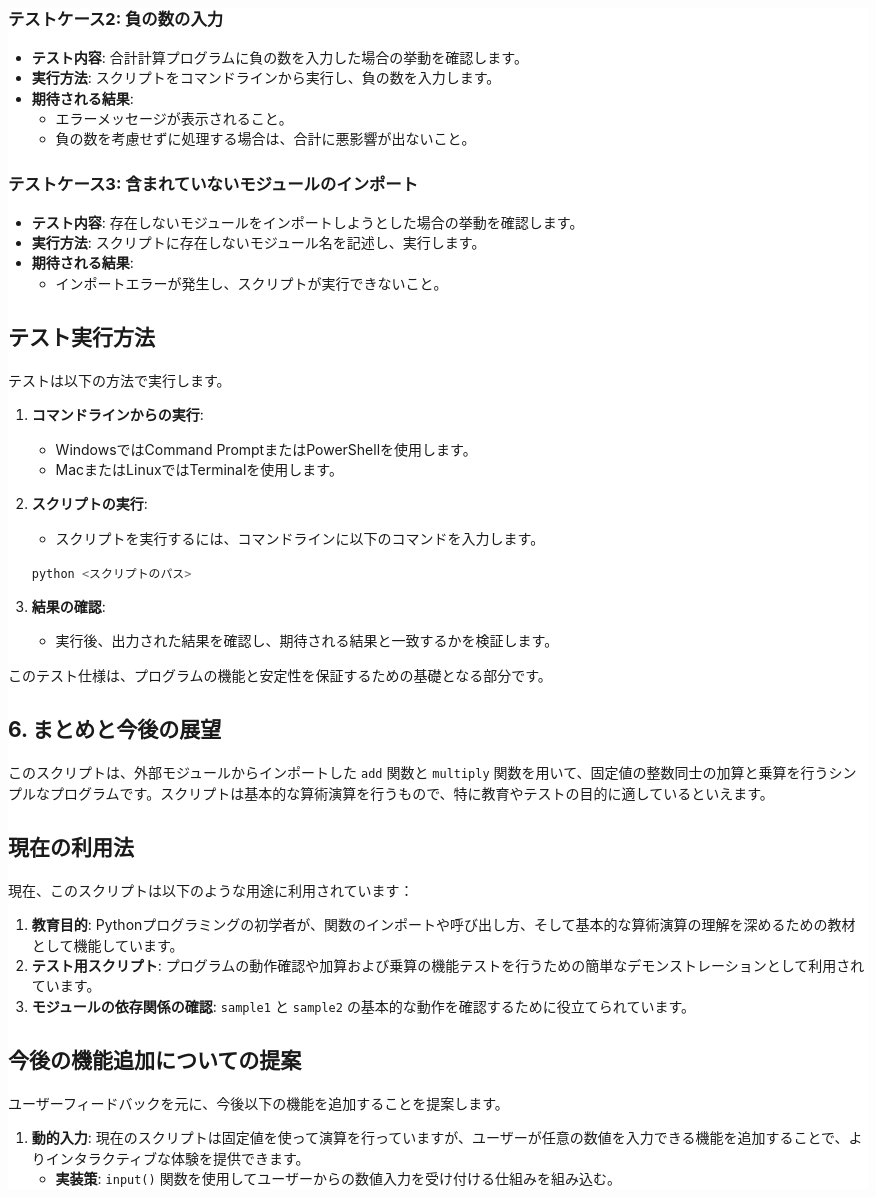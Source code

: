 ### テストケース2: 負の数の入力

- **テスト内容**: 合計計算プログラムに負の数を入力した場合の挙動を確認します。
- **実行方法**: スクリプトをコマンドラインから実行し、負の数を入力します。
- **期待される結果**: 
  - エラーメッセージが表示されること。
  - 負の数を考慮せずに処理する場合は、合計に悪影響が出ないこと。

### テストケース3: 含まれていないモジュールのインポート

- **テスト内容**: 存在しないモジュールをインポートしようとした場合の挙動を確認します。
- **実行方法**: スクリプトに存在しないモジュール名を記述し、実行します。
- **期待される結果**: 
  - インポートエラーが発生し、スクリプトが実行できないこと。

## テスト実行方法

テストは以下の方法で実行します。

1. **コマンドラインからの実行**:
   - WindowsではCommand PromptまたはPowerShellを使用します。
   - MacまたはLinuxではTerminalを使用します。

2. **スクリプトの実行**:
   - スクリプトを実行するには、コマンドラインに以下のコマンドを入力します。
   ```bash
   python <スクリプトのパス>
   ```

3. **結果の確認**:
   - 実行後、出力された結果を確認し、期待される結果と一致するかを検証します。

このテスト仕様は、プログラムの機能と安定性を保証するための基礎となる部分です。

## 6. まとめと今後の展望


このスクリプトは、外部モジュールからインポートした `add` 関数と `multiply` 関数を用いて、固定値の整数同士の加算と乗算を行うシンプルなプログラムです。スクリプトは基本的な算術演算を行うもので、特に教育やテストの目的に適しているといえます。

## 現在の利用法

現在、このスクリプトは以下のような用途に利用されています：

1. **教育目的**: Pythonプログラミングの初学者が、関数のインポートや呼び出し方、そして基本的な算術演算の理解を深めるための教材として機能しています。
2. **テスト用スクリプト**: プログラムの動作確認や加算および乗算の機能テストを行うための簡単なデモンストレーションとして利用されています。
3. **モジュールの依存関係の確認**: `sample1` と `sample2` の基本的な動作を確認するために役立てられています。

## 今後の機能追加についての提案

ユーザーフィードバックを元に、今後以下の機能を追加することを提案します。

1. **動的入力**: 現在のスクリプトは固定値を使って演算を行っていますが、ユーザーが任意の数値を入力できる機能を追加することで、よりインタラクティブな体験を提供できます。
   - **実装策**: `input()` 関数を使用してユーザーからの数値入力を受け付ける仕組みを組み込む。
